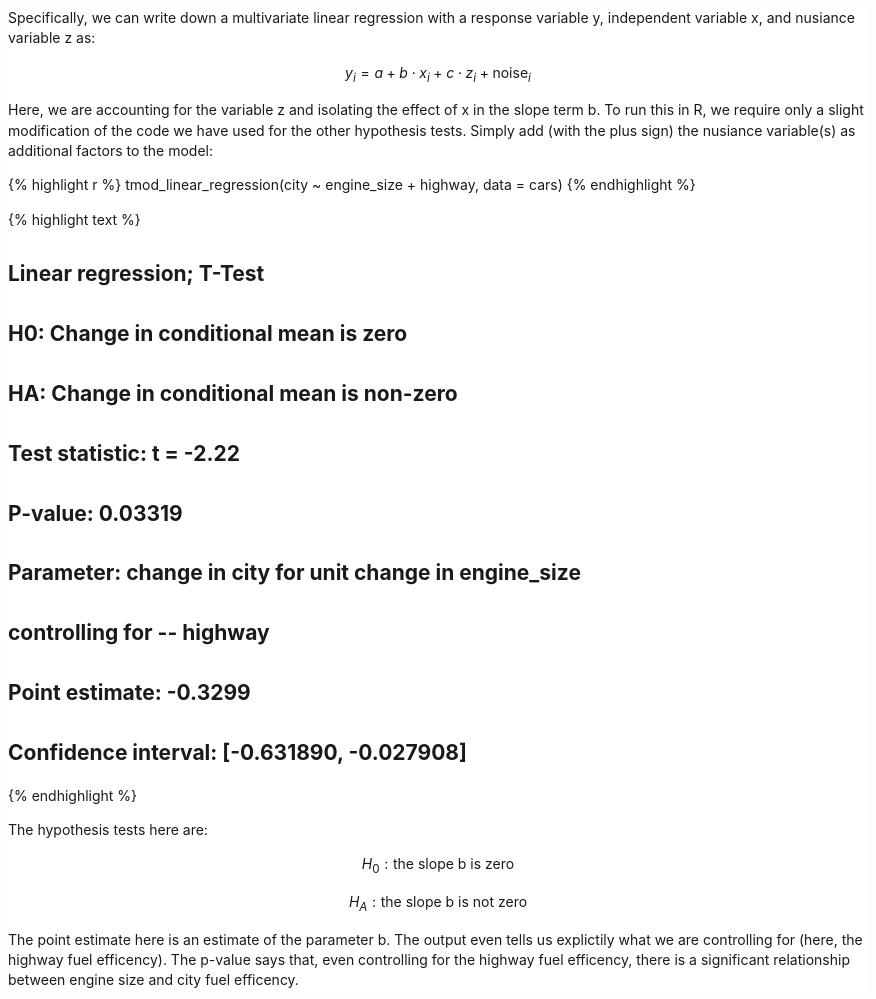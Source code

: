 Specifically, we can write down a multivariate linear regression with a response
variable y, independent variable x, and nusiance variable z as:

$$ y_i = a + b \cdot x_i + c \cdot z_i + \text{noise}_i  $$

Here, we are accounting for the variable z and isolating the effect of x in the
slope term b. To run this in R, we require only a slight modification of the code
we have used for the other hypothesis tests. Simply add (with the plus sign) the
nusiance variable(s) as additional factors to the model:


{% highlight r %}
tmod_linear_regression(city ~ engine_size + highway, data = cars)
{% endhighlight %}



{% highlight text %}
## 
## Linear regression; T-Test
## 
## 	H0: Change in conditional mean is zero
## 	HA: Change in conditional mean is non-zero
## 
## 	Test statistic: t = -2.22
## 	P-value: 0.03319
## 
## 	Parameter: change in city for unit change in engine_size
## 	            controlling for -- highway
## 	Point estimate: -0.3299
## 	Confidence interval: [-0.631890, -0.027908]
{% endhighlight %}

The hypothesis tests here are:

$$ H_0: \text{the slope b is zero} $$

$$ H_A: \text{the slope b is not zero} $$

The point estimate here is an estimate of the parameter b. The output even tells us
explictily what we are controlling for (here, the highway fuel efficency). The p-value
says that, even controlling for the highway fuel efficency, there is a
significant relationship between engine size and city fuel efficency.


